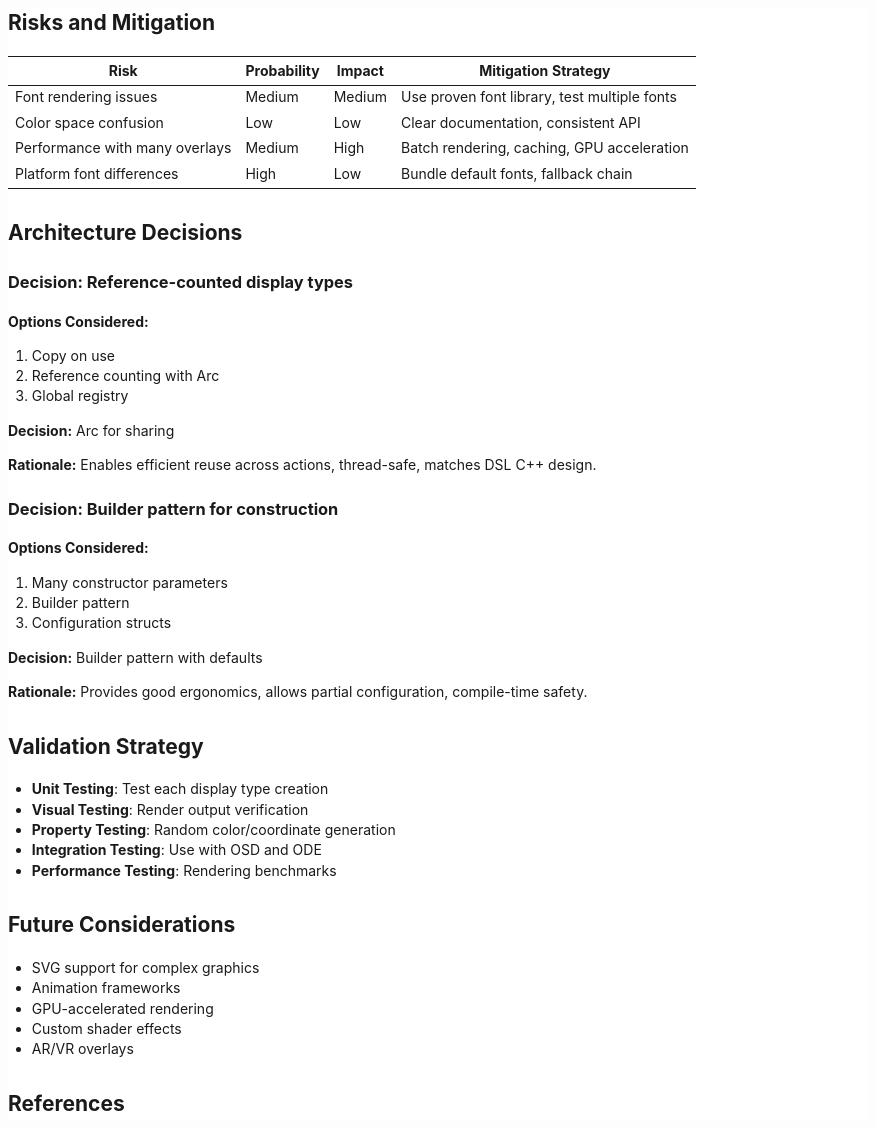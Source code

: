## Risks and Mitigation

| Risk | Probability | Impact | Mitigation Strategy |
|------|------------|--------|-------------------|
| Font rendering issues | Medium | Medium | Use proven font library, test multiple fonts |
| Color space confusion | Low | Low | Clear documentation, consistent API |
| Performance with many overlays | Medium | High | Batch rendering, caching, GPU acceleration |
| Platform font differences | High | Low | Bundle default fonts, fallback chain |

## Architecture Decisions

### Decision: Reference-counted display types
**Options Considered:**
1. Copy on use
2. Reference counting with Arc
3. Global registry

**Decision:** Arc for sharing

**Rationale:** Enables efficient reuse across actions, thread-safe, matches DSL C++ design.

### Decision: Builder pattern for construction
**Options Considered:**
1. Many constructor parameters
2. Builder pattern
3. Configuration structs

**Decision:** Builder pattern with defaults

**Rationale:** Provides good ergonomics, allows partial configuration, compile-time safety.

## Validation Strategy

- **Unit Testing**: Test each display type creation
- **Visual Testing**: Render output verification
- **Property Testing**: Random color/coordinate generation
- **Integration Testing**: Use with OSD and ODE
- **Performance Testing**: Rendering benchmarks

## Future Considerations

- SVG support for complex graphics
- Animation frameworks
- GPU-accelerated rendering
- Custom shader effects
- AR/VR overlays

## References
